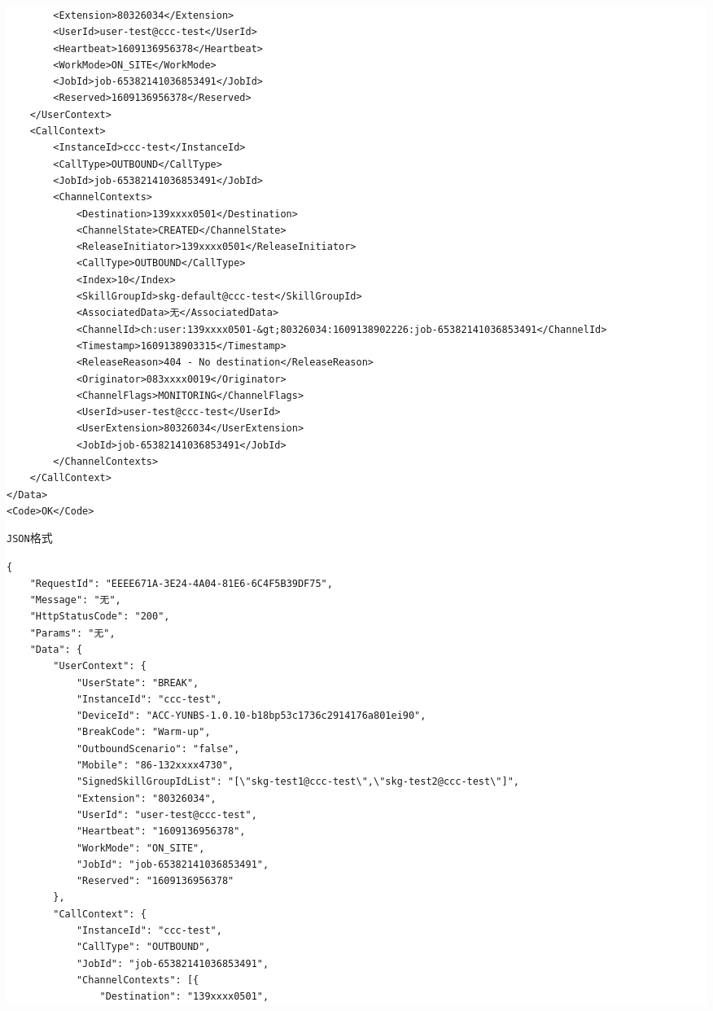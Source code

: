 ```
        <Extension>80326034</Extension>
        <UserId>user-test@ccc-test</UserId>
        <Heartbeat>1609136956378</Heartbeat>
        <WorkMode>ON_SITE</WorkMode>
        <JobId>job-65382141036853491</JobId>
        <Reserved>1609136956378</Reserved>
    </UserContext>
    <CallContext>
        <InstanceId>ccc-test</InstanceId>
        <CallType>OUTBOUND</CallType>
        <JobId>job-65382141036853491</JobId>
        <ChannelContexts>
            <Destination>139xxxx0501</Destination>
            <ChannelState>CREATED</ChannelState>
            <ReleaseInitiator>139xxxx0501</ReleaseInitiator>
            <CallType>OUTBOUND</CallType>
            <Index>10</Index>
            <SkillGroupId>skg-default@ccc-test</SkillGroupId>
            <AssociatedData>无</AssociatedData>
            <ChannelId>ch:user:139xxxx0501-&gt;80326034:1609138902226:job-65382141036853491</ChannelId>
            <Timestamp>1609138903315</Timestamp>
            <ReleaseReason>404 - No destination</ReleaseReason>
            <Originator>083xxxx0019</Originator>
            <ChannelFlags>MONITORING</ChannelFlags>
            <UserId>user-test@ccc-test</UserId>
            <UserExtension>80326034</UserExtension>
            <JobId>job-65382141036853491</JobId>
        </ChannelContexts>
    </CallContext>
</Data>
<Code>OK</Code>
```

`JSON`格式

```
{
	"RequestId": "EEEE671A-3E24-4A04-81E6-6C4F5B39DF75",
	"Message": "无",
	"HttpStatusCode": "200",
	"Params": "无",
	"Data": {
		"UserContext": {
			"UserState": "BREAK",
			"InstanceId": "ccc-test",
			"DeviceId": "ACC-YUNBS-1.0.10-b18bp53c1736c2914176a801ei90",
			"BreakCode": "Warm-up",
			"OutboundScenario": "false",
			"Mobile": "86-132xxxx4730",
			"SignedSkillGroupIdList": "[\"skg-test1@ccc-test\",\"skg-test2@ccc-test\"]",
			"Extension": "80326034",
			"UserId": "user-test@ccc-test",
			"Heartbeat": "1609136956378",
			"WorkMode": "ON_SITE",
			"JobId": "job-65382141036853491",
			"Reserved": "1609136956378"
		},
		"CallContext": {
			"InstanceId": "ccc-test",
			"CallType": "OUTBOUND",
			"JobId": "job-65382141036853491",
			"ChannelContexts": [{
				"Destination": "139xxxx0501",
```